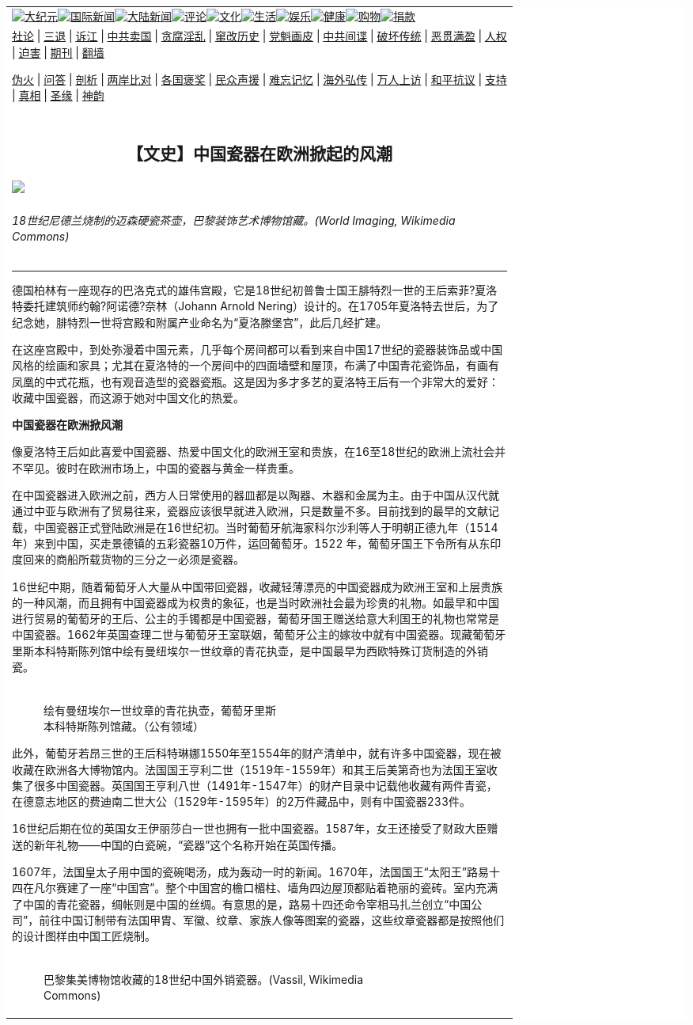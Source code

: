 <a name="1" id="1" target="_blank"></a><span id="1"></span>
<table align=center border="0"><tr><td colspan="2" VALIGN=TOP><a href="/gb/nsc413.md#1"><img src="https://raw.githubusercontent.com/jbnpp2467/www/master/t/djy/1.jpg" title="大纪元"></a><a href="/gb/n24hr.md#1"><img src="https://raw.githubusercontent.com/jbnpp2467/www/master/t/djy/3.jpg" title="国际新闻"></a><a href="/gb/nsc413.md#1"><img src="https://raw.githubusercontent.com/jbnpp2467/www/master/t/djy/4.jpg" title="大陆新闻"></a><a href="/gb/news392.md#1"><img src="https://raw.githubusercontent.com/jbnpp2467/www/master/t/djy/5.jpg" title="评论"></a><a href="/gb/news2007.md#1"><img src="https://raw.githubusercontent.com/jbnpp2467/www/master/t/djy/6.jpg" title="文化"></a><a href="/gb/news2008.md#1"><img src="https://raw.githubusercontent.com/jbnpp2467/www/master/t/djy/7.jpg" title="生活"></a><a href="/gb/ncyule.md#1"><img src="https://raw.githubusercontent.com/jbnpp2467/www/master/t/djy/8.jpg" title="娱乐"></a><a href="/gb/nsc1002.md#1"><img src="https://raw.githubusercontent.com/jbnpp2467/www/master/t/djy/9.jpg" title="健康"><a href="https://www.youlucky.com"><img src="https://raw.githubusercontent.com/jbnpp2467/www/master/t/djy/10.jpg" title="购物"></a><a href="https://donate.epochtimes.com/?utm_medium=epochtimes&utm_source=referral&utm_campaign=donate_button_djyarticleheader"><img src="https://raw.githubusercontent.com/jbnpp2467/www/master/t/djy/12.jpg" title="捐款"></a></td></tr>
<tr><td colspan="2" VALIGN=TOP><a target="_blank" href="/gb/9p.md#1">社论</a> | <a target="_blank" href="/gb/nf5657.md#1">三退</a> | <a target="_blank" href="/gb/nf6124.md#1">诉江</a> | <a target="_blank" href="/gb/nf1176117.md#1">中共卖国</a> | <a target="_blank" href="/gb/nf5773.md#1">贪腐淫乱</a> | <a target="_blank" href="/gb/nf1176115.md#1">窜改历史</a> | <a target="_blank" href="/gb/nf1176107.md#1">党魁画皮</a> | <a target="_blank" href="/gb/nf1320400.md#1">中共间谍</a> | <a target="_blank" href="/gb/nf1176114.md#1">破坏传统</a> | <a target="_blank" href="https://github.com/jbnpp2467/ntdtv/blob/master/gb/prog447_1.md#1">恶贯满盈</a> | <a target="_blank" href="/gb/ncid278.md#1">人权</a> | <a target="_blank" href="/gb/nf1176111.md#1">迫害</a> | <a target="_blank" href="https://gitlab.com/szzdlab/mh-qikan/blob/master/README.md#1">期刊</a> | <a target="_blank" href="https://github.com/bannedbook/fanqiang/wiki">翻墙</a></p><p><a target="_blank" href="/gb/nf5562.md#1">伪火</a> | <a target="_blank" href="/gb/nf4378.md#1">问答</a> | <a target="_blank" href="/gb/nf5792.md#1">剖析</a> | <a target="_blank" href="/gb/nf5735.md#1">两岸比对</a> | <a target="_blank" href="/gb/nf6119.md#1">各国褒奖</a> | <a target="_blank" href="/gb/nf6120.md#1">民众声援</a> | <a target="_blank" href="/gb/nf1188594.md#1">难忘记忆</a> | <a target="_blank" href="/gb/nf3180.md#1">海外弘传</a> | <a target="_blank" href="/gb/nf5410.md#1">万人上访</a> | <a target="_blank" href="https://github.com/jbnpp2467/ntdtv/blob/master/gb/prog1530_1.md#1">和平抗议</a> | <a target="_blank" href="/gb/nf4386.md#1">支持</a> | <a target="_blank" href="/gb/nf4389.md#1">真相</a> | <a target="_blank" href="/gb/nf5790.md#1">圣缘</a> | <a target="_blank" href="/gb/nf4786.md#1">神韵</a></td></tr>
<tr><td VALIGN=TOP width="626"><h2 align=center>【文史】中国瓷器在欧洲掀起的风潮</h2>
<img width="600" src="https://i.epochtimes.com/assets/uploads/2016/04/1604181352022669-600x400.jpg" />
<h6>18世纪尼德兰烧制的迈森硬瓷茶壶，巴黎装饰艺术博物馆藏。(World Imaging, Wikimedia Commons)
</h6>
<hr>
<p>德国柏林有一座现存的巴洛克式的雄伟宫殿，它是18世纪初普鲁士国王腓特烈一世的王后<ahref="/gb/tag/%E7%B4%A2%E8%8F%B2%E2%80%A7%E5%A4%8F%E6%B4%9B%E7%89%B9.md#1">索菲?夏洛特</a>委托建筑师<span class="st">约翰?阿诺德?奈林（Johann Arnold Nering）</span>设计的。在1705年夏洛特去世后，为了纪念她，腓特烈一世将宫殿和附属产业命名为“<ahref="/gb/tag/%E5%A4%8F%E6%B4%9B%E6%BB%95%E5%A0%A1%E5%AE%AB.md#1">夏洛滕堡宫</a>”，此后几经扩建。</p>
<p>在这座宫殿中，到处弥漫着中国元素，几乎每个房间都可以看到来自中国17世纪的瓷器装饰品或中国风格的绘画和家具；尤其在夏洛特的一个房间中的四面墙壁和屋顶，布满了中国青花瓷饰品，有画有凤凰的中式花瓶，也有观音造型的瓷器瓷瓶。这是因为多才多艺的夏洛特王后有一个非常大的爱好：收藏<ahref="/gb/tag/%E4%B8%AD%E5%9B%BD%E7%93%B7%E5%99%A8.md#1">中国瓷器</a>，而这源于她对中国文化的热爱。</p>
<p><strong><ahref="/gb/tag/%E4%B8%AD%E5%9B%BD%E7%93%B7%E5%99%A8.md#1">中国瓷器</a>在欧洲掀风潮</strong></p>
<p>像夏洛特王后如此喜爱中国瓷器、热爱中国文化的欧洲王室和贵族，在16至18世纪的欧洲上流社会并不罕见。彼时在欧洲市场上，中国的瓷器与黄金一样贵重。</p>
<p>在中国瓷器进入欧洲之前，西方人日常使用的器皿都是以陶器、木器和金属为主。由于中国从汉代就通过中亚与欧洲有了贸易往来，瓷器应该很早就进入欧洲，只是数量不多。目前找到的最早的文献记载，中国瓷器正式登陆欧洲是在16世纪初。当时葡萄牙航海家科尔沙利等人于明朝正德九年（1514年）来到中国，买走景德镇的五彩瓷器10万件，运回葡萄牙。1522 年，葡萄牙国王下令所有从东印度回来的商船所载货物的三分之一必须是瓷器。</p>
<p>16世纪中期，随着葡萄牙人大量从中国带回瓷器，收藏轻薄漂亮的中国瓷器成为欧洲王室和上层贵族的一种风潮，而且拥有中国瓷器成为权贵的象征，也是当时欧洲社会最为珍贵的礼物。如最早和中国进行贸易的葡萄牙的王后、公主的手镯都是中国瓷器，葡萄牙国王赠送给意大利国王的礼物也常常是中国瓷器。1662年英国查理二世与葡萄牙王室联姻，葡萄牙公主的嫁妆中就有中国瓷器。现藏葡萄牙里斯本科特斯陈列馆中绘有曼纽埃尔一世纹章的青花执壶，是中国最早为西欧特殊订货制造的外销瓷。</p>
<figure id="attachment_7568471" style="width: 300px" class="wp-caption aligncenter"><ahref="https://i.epochtimes.com/assets/uploads/2016/04/1604181427232669.jpg"><img class="wp-image-7568471 size-small" src="https://i.epochtimes.com/assets/uploads/2016/04/1604181427232669-300x400.jpg" alt="" width="300" b="400" /></a><figcaption class="wp-caption-text">绘有曼纽埃尔一世纹章的青花执壶，葡萄牙里斯本科特斯陈列馆藏。（公有领域）</figcaption></figure>
<p>此外，葡萄牙若昂三世的王后科特琳娜1550年至1554年的财产清单中，就有许多中国瓷器，现在被收藏在欧洲各大博物馆内。法国国王亨利二世（1519年-1559年）和其王后美第奇也为法国王室收集了很多中国瓷器。英国国王亨利八世（1491年-1547年）的财产目录中记载他收藏有两件青瓷，在德意志地区的费迪南二世大公（1529年-1595年）的2万件藏品中，则有中国瓷器233件。</p>
<p>16世纪后期在位的英国女王伊丽莎白一世也拥有一批中国瓷器。1587年，女王还接受了财政大臣赠送的新年礼物——中国的白瓷碗，“瓷器”这个名称开始在英国传播。</p>
<p>1607年，法国皇太子用中国的瓷碗喝汤，成为轰动一时的新闻。1670年，法国国王“太阳王”路易十四在凡尔赛建了一座“中国宫”。整个中国宫的檐口楣柱、墙角四边屋顶都贴着艳丽的瓷砖。室内充满了中国的青花瓷器，绸帐则是中国的丝绸。有意思的是，路易十四还命令宰相马扎兰创立“中国公司”，前往中国订制带有法国甲胄、军徽、纹章、家族人像等图案的瓷器，这些纹章瓷器都是按照他们的设计图样由中国工匠烧制。</p>
<figure id="attachment_7568474" style="width: 450px" class="wp-caption aligncenter"><ahref="https://i.epochtimes.com/assets/uploads/2016/04/1604181352202669.jpg"><img class="wp-image-7568474 size-medium" src="https://i.epochtimes.com/assets/uploads/2016/04/1604181352202669-450x521.jpg" alt="" width="450" b="521" /></a><figcaption class="wp-caption-text">巴黎集美博物馆收藏的18世纪中国外销瓷器。(Vassil, Wikimedia Commons)</figcaption></figure>